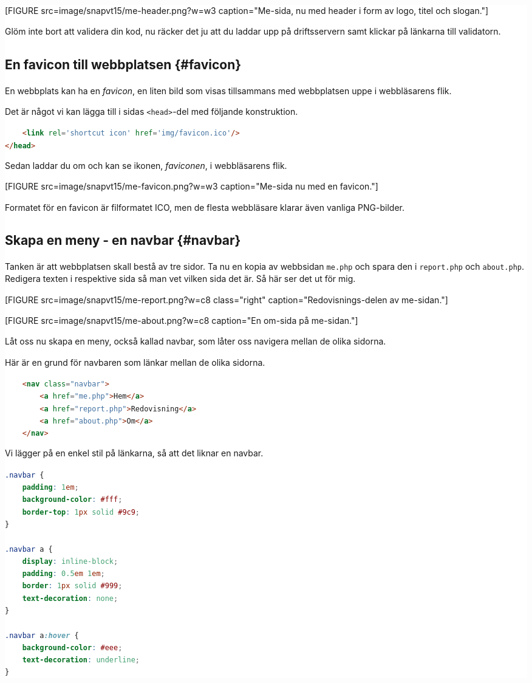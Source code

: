 [FIGURE src=image/snapvt15/me-header.png?w=w3 caption="Me-sida, nu med header i form av logo, titel och slogan."]

Glöm inte bort att validera din kod, nu räcker det ju att du laddar upp på driftsservern samt klickar på länkarna till validatorn.



En favicon till webbplatsen {#favicon}
--------------------------------------

En webbplats kan ha en *favicon*, en liten bild som visas tillsammans med webbplatsen uppe i webbläsarens flik.

Det är något vi kan lägga till i sidas `<head>`-del med följande konstruktion.

```html
    <link rel='shortcut icon' href='img/favicon.ico'/>
</head>
```

Sedan laddar du om och kan se ikonen, *faviconen*, i webbläsarens flik.

[FIGURE src=image/snapvt15/me-favicon.png?w=w3 caption="Me-sida nu med en favicon."]

Formatet för en favicon är filformatet ICO, men de flesta webbläsare klarar även vanliga PNG-bilder.



Skapa en meny - en navbar {#navbar}
--------------------------------------

Tanken är att webbplatsen skall bestå av tre sidor. Ta nu en kopia av webbsidan `me.php` och spara den i `report.php` och `about.php`. Redigera texten i respektive sida så man vet vilken sida det är. Så här ser det ut för mig.

[FIGURE src=image/snapvt15/me-report.png?w=c8  class="right" caption="Redovisnings-delen av me-sidan."]

[FIGURE src=image/snapvt15/me-about.png?w=c8 caption="En om-sida på me-sidan."]

Låt oss nu skapa en meny, också kallad navbar, som låter oss navigera mellan de olika sidorna.

Här är en grund för navbaren som länkar mellan de olika sidorna.

```html
    <nav class="navbar">
        <a href="me.php">Hem</a>
        <a href="report.php">Redovisning</a>
        <a href="about.php">Om</a>
    </nav>
```

Vi lägger på en enkel stil på länkarna, så att det liknar en navbar.

```css
.navbar {
    padding: 1em;
    background-color: #fff;
    border-top: 1px solid #9c9;
}

.navbar a {
    display: inline-block;
    padding: 0.5em 1em;
    border: 1px solid #999;
    text-decoration: none;
}

.navbar a:hover {
    background-color: #eee;
    text-decoration: underline;
}
```